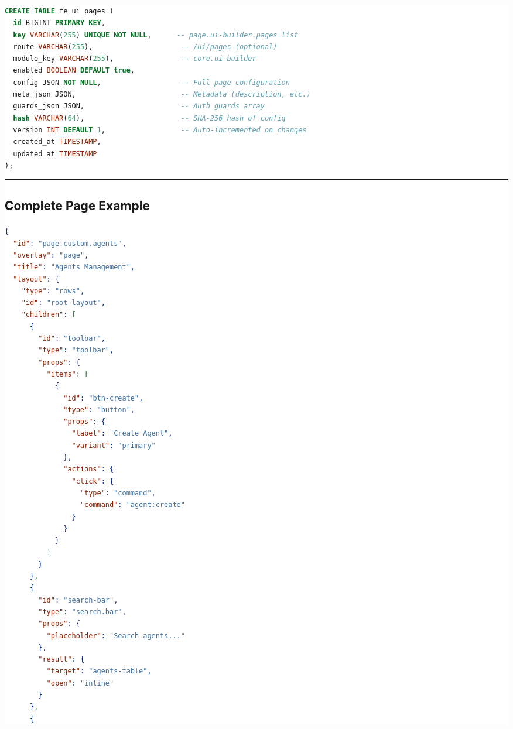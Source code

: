 ```sql
CREATE TABLE fe_ui_pages (
  id BIGINT PRIMARY KEY,
  key VARCHAR(255) UNIQUE NOT NULL,      -- page.ui-builder.pages.list
  route VARCHAR(255),                     -- /ui/pages (optional)
  module_key VARCHAR(255),                -- core.ui-builder
  enabled BOOLEAN DEFAULT true,
  config JSON NOT NULL,                   -- Full page configuration
  meta_json JSON,                         -- Metadata (description, etc.)
  guards_json JSON,                       -- Auth guards array
  hash VARCHAR(64),                       -- SHA-256 hash of config
  version INT DEFAULT 1,                  -- Auto-incremented on changes
  created_at TIMESTAMP,
  updated_at TIMESTAMP
);
```

---

## Complete Page Example

```json
{
  "id": "page.custom.agents",
  "overlay": "page",
  "title": "Agents Management",
  "layout": {
    "type": "rows",
    "id": "root-layout",
    "children": [
      {
        "id": "toolbar",
        "type": "toolbar",
        "props": {
          "items": [
            {
              "id": "btn-create",
              "type": "button",
              "props": {
                "label": "Create Agent",
                "variant": "primary"
              },
              "actions": {
                "click": {
                  "type": "command",
                  "command": "agent:create"
                }
              }
            }
          ]
        }
      },
      {
        "id": "search-bar",
        "type": "search.bar",
        "props": {
          "placeholder": "Search agents..."
        },
        "result": {
          "target": "agents-table",
          "open": "inline"
        }
      },
      {
```